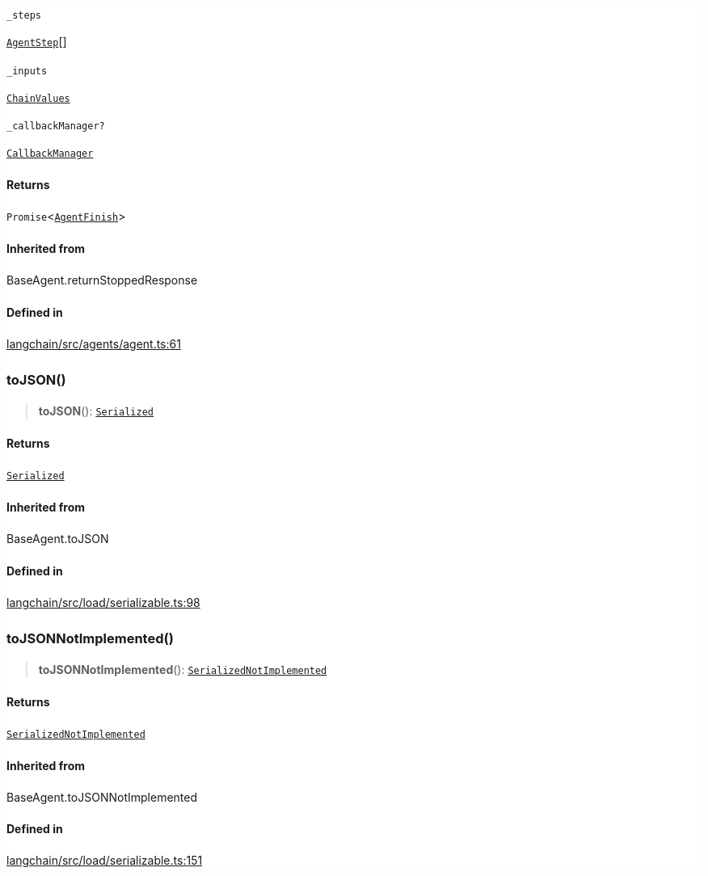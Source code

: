 `_steps`

[`AgentStep`](/docs/api/schema/types/AgentStep)\[\]

`_inputs`

[`ChainValues`](/docs/api/schema/types/ChainValues)

`_callbackManager?`

[`CallbackManager`](/docs/api/callbacks/classes/CallbackManager)

#### Returns[](#returns-11 "Direct link to Returns")

`Promise`<[`AgentFinish`](/docs/api/schema/types/AgentFinish)\>

#### Inherited from[](#inherited-from-19 "Direct link to Inherited from")

BaseAgent.returnStoppedResponse

#### Defined in[](#defined-in-21 "Direct link to Defined in")

[langchain/src/agents/agent.ts:61](https://github.com/hwchase17/langchainjs/blob/1c1274d/langchain/src/agents/agent.ts#L61)

### toJSON()[](#tojson "Direct link to toJSON()")

> **toJSON**(): [`Serialized`](/docs/api/load_serializable/types/Serialized)

#### Returns[](#returns-12 "Direct link to Returns")

[`Serialized`](/docs/api/load_serializable/types/Serialized)

#### Inherited from[](#inherited-from-20 "Direct link to Inherited from")

BaseAgent.toJSON

#### Defined in[](#defined-in-22 "Direct link to Defined in")

[langchain/src/load/serializable.ts:98](https://github.com/hwchase17/langchainjs/blob/1c1274d/langchain/src/load/serializable.ts#L98)

### toJSONNotImplemented()[](#tojsonnotimplemented "Direct link to toJSONNotImplemented()")

> **toJSONNotImplemented**(): [`SerializedNotImplemented`](/docs/api/load_serializable/interfaces/SerializedNotImplemented)

#### Returns[](#returns-13 "Direct link to Returns")

[`SerializedNotImplemented`](/docs/api/load_serializable/interfaces/SerializedNotImplemented)

#### Inherited from[](#inherited-from-21 "Direct link to Inherited from")

BaseAgent.toJSONNotImplemented

#### Defined in[](#defined-in-23 "Direct link to Defined in")

[langchain/src/load/serializable.ts:151](https://github.com/hwchase17/langchainjs/blob/1c1274d/langchain/src/load/serializable.ts#L151)